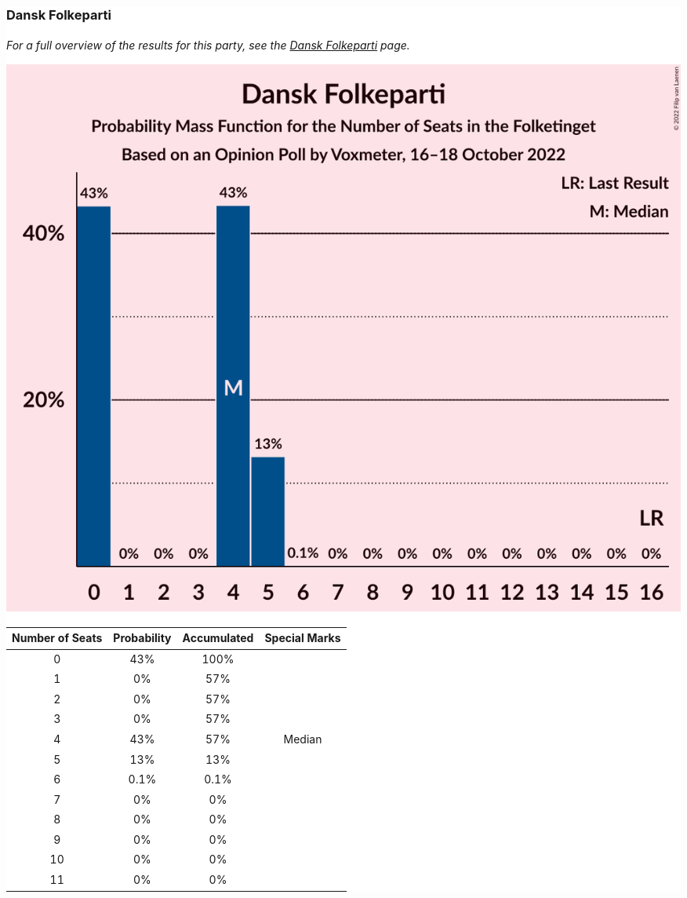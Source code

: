 ### Dansk Folkeparti

*For a full overview of the results for this party, see the [Dansk Folkeparti](party-danskfolkeparti.html) page.*

![Graph with seats probability mass function not yet produced](2022-10-18-Voxmeter-seats-pmf-danskfolkeparti.png "Seats Probability Mass Function")

| Number of Seats | Probability | Accumulated | Special Marks |
|:---------------:|:-----------:|:-----------:|:-------------:|
| 0 | 43% | 100% |  |
| 1 | 0% | 57% |  |
| 2 | 0% | 57% |  |
| 3 | 0% | 57% |  |
| 4 | 43% | 57% | Median |
| 5 | 13% | 13% |  |
| 6 | 0.1% | 0.1% |  |
| 7 | 0% | 0% |  |
| 8 | 0% | 0% |  |
| 9 | 0% | 0% |  |
| 10 | 0% | 0% |  |
| 11 | 0% | 0% |  |